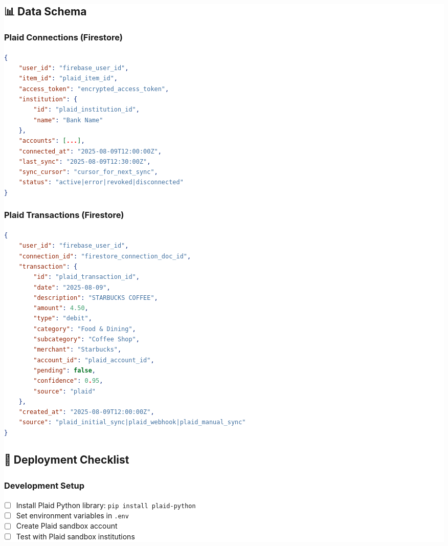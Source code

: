 ## 📊 Data Schema

### Plaid Connections (Firestore)
```json
{
    "user_id": "firebase_user_id",
    "item_id": "plaid_item_id", 
    "access_token": "encrypted_access_token",
    "institution": {
        "id": "plaid_institution_id",
        "name": "Bank Name"
    },
    "accounts": [...],
    "connected_at": "2025-08-09T12:00:00Z",
    "last_sync": "2025-08-09T12:30:00Z",
    "sync_cursor": "cursor_for_next_sync",
    "status": "active|error|revoked|disconnected"
}
```

### Plaid Transactions (Firestore)
```json
{
    "user_id": "firebase_user_id",
    "connection_id": "firestore_connection_doc_id",
    "transaction": {
        "id": "plaid_transaction_id",
        "date": "2025-08-09",
        "description": "STARBUCKS COFFEE",
        "amount": 4.50,
        "type": "debit",
        "category": "Food & Dining",
        "subcategory": "Coffee Shop",
        "merchant": "Starbucks",
        "account_id": "plaid_account_id",
        "pending": false,
        "confidence": 0.95,
        "source": "plaid"
    },
    "created_at": "2025-08-09T12:00:00Z",
    "source": "plaid_initial_sync|plaid_webhook|plaid_manual_sync"
}
```

## 🚀 Deployment Checklist

### Development Setup
- [ ] Install Plaid Python library: `pip install plaid-python`
- [ ] Set environment variables in `.env`
- [ ] Create Plaid sandbox account
- [ ] Test with Plaid sandbox institutions
